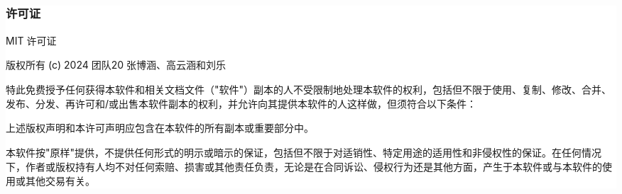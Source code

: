 ### 许可证

MIT 许可证

版权所有 (c) 2024 团队20 张博涵、高云涵和刘乐

特此免费授予任何获得本软件和相关文档文件（"软件"）副本的人不受限制地处理本软件的权利，包括但不限于使用、复制、修改、合并、发布、分发、再许可和/或出售本软件副本的权利，并允许向其提供本软件的人这样做，但须符合以下条件：

上述版权声明和本许可声明应包含在本软件的所有副本或重要部分中。

本软件按"原样"提供，不提供任何形式的明示或暗示的保证，包括但不限于对适销性、特定用途的适用性和非侵权性的保证。在任何情况下，作者或版权持有人均不对任何索赔、损害或其他责任负责，无论是在合同诉讼、侵权行为还是其他方面，产生于本软件或与本软件的使用或其他交易有关。 